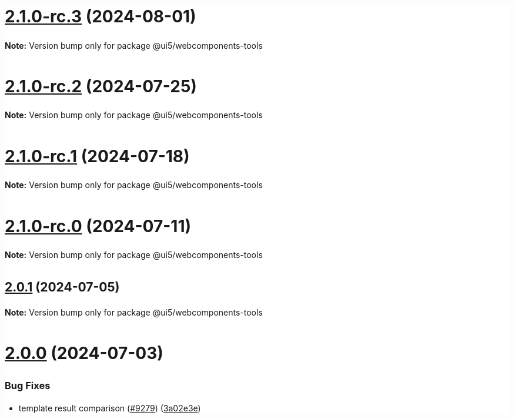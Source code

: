 



# [2.1.0-rc.3](https://github.com/SAP/ui5-webcomponents/compare/v2.1.0-rc.2...v2.1.0-rc.3) (2024-08-01)

**Note:** Version bump only for package @ui5/webcomponents-tools





# [2.1.0-rc.2](https://github.com/SAP/ui5-webcomponents/compare/v2.1.0-rc.1...v2.1.0-rc.2) (2024-07-25)

**Note:** Version bump only for package @ui5/webcomponents-tools





# [2.1.0-rc.1](https://github.com/SAP/ui5-webcomponents/compare/v2.1.0-rc.0...v2.1.0-rc.1) (2024-07-18)

**Note:** Version bump only for package @ui5/webcomponents-tools





# [2.1.0-rc.0](https://github.com/SAP/ui5-webcomponents/compare/v2.0.1...v2.1.0-rc.0) (2024-07-11)

**Note:** Version bump only for package @ui5/webcomponents-tools





## [2.0.1](https://github.com/SAP/ui5-webcomponents/compare/v2.0.0...v2.0.1) (2024-07-05)

**Note:** Version bump only for package @ui5/webcomponents-tools





# [2.0.0](https://github.com/SAP/ui5-webcomponents/compare/v2.0.0-rc.6...v2.0.0) (2024-07-03)


### Bug Fixes

* template result comparison ([#9279](https://github.com/SAP/ui5-webcomponents/issues/9279)) ([3a02e3e](https://github.com/SAP/ui5-webcomponents/commit/3a02e3ec51ade59a9bdd27784a7be5a1229ef24f))
